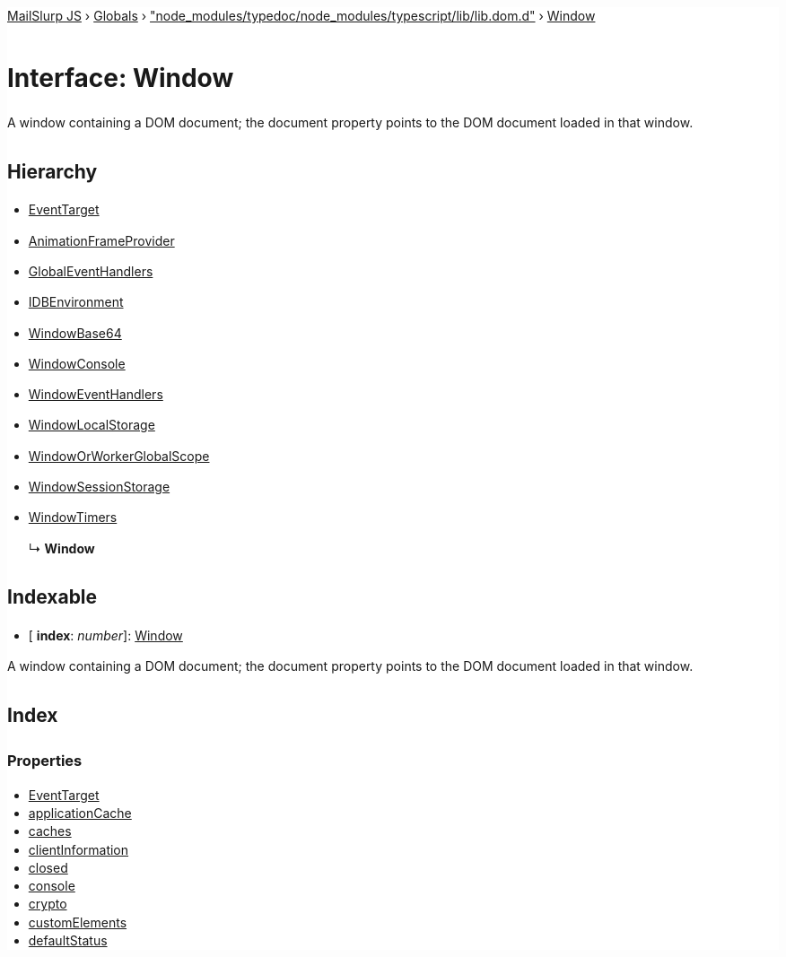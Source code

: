 [MailSlurp JS](../README.md) › [Globals](../globals.md) › ["node_modules/typedoc/node_modules/typescript/lib/lib.dom.d"](../modules/_node_modules_typedoc_node_modules_typescript_lib_lib_dom_d_.md) › [Window](_node_modules_typedoc_node_modules_typescript_lib_lib_dom_d_.window.md)

# Interface: Window

A window containing a DOM document; the document property points to the DOM document loaded in that window.

## Hierarchy

* [EventTarget](_node_modules_typedoc_node_modules_typescript_lib_lib_dom_d_.eventtarget.md)

* [AnimationFrameProvider](_node_modules_typedoc_node_modules_typescript_lib_lib_dom_d_.animationframeprovider.md)

* [GlobalEventHandlers](_node_modules_typedoc_node_modules_typescript_lib_lib_dom_d_.globaleventhandlers.md)

* [IDBEnvironment](_node_modules_typedoc_node_modules_typescript_lib_lib_dom_d_.idbenvironment.md)

* [WindowBase64](_node_modules_typedoc_node_modules_typescript_lib_lib_dom_d_.windowbase64.md)

* [WindowConsole](_node_modules_typedoc_node_modules_typescript_lib_lib_dom_d_.windowconsole.md)

* [WindowEventHandlers](_node_modules_typedoc_node_modules_typescript_lib_lib_dom_d_.windoweventhandlers.md)

* [WindowLocalStorage](_node_modules_typedoc_node_modules_typescript_lib_lib_dom_d_.windowlocalstorage.md)

* [WindowOrWorkerGlobalScope](_node_modules_typedoc_node_modules_typescript_lib_lib_dom_d_.windoworworkerglobalscope.md)

* [WindowSessionStorage](_node_modules_typedoc_node_modules_typescript_lib_lib_dom_d_.windowsessionstorage.md)

* [WindowTimers](_node_modules_typedoc_node_modules_typescript_lib_lib_dom_d_.windowtimers.md)

  ↳ **Window**

## Indexable

* \[ **index**: *number*\]: [Window](_node_modules_typedoc_node_modules_typescript_lib_lib_dom_d_.window.md)

A window containing a DOM document; the document property points to the DOM document loaded in that window.

## Index

### Properties

* [EventTarget](_node_modules_typedoc_node_modules_typescript_lib_lib_dom_d_.window.md#eventtarget)
* [applicationCache](_node_modules_typedoc_node_modules_typescript_lib_lib_dom_d_.window.md#applicationcache)
* [caches](_node_modules_typedoc_node_modules_typescript_lib_lib_dom_d_.window.md#caches)
* [clientInformation](_node_modules_typedoc_node_modules_typescript_lib_lib_dom_d_.window.md#clientinformation)
* [closed](_node_modules_typedoc_node_modules_typescript_lib_lib_dom_d_.window.md#closed)
* [console](_node_modules_typedoc_node_modules_typescript_lib_lib_dom_d_.window.md#console)
* [crypto](_node_modules_typedoc_node_modules_typescript_lib_lib_dom_d_.window.md#crypto)
* [customElements](_node_modules_typedoc_node_modules_typescript_lib_lib_dom_d_.window.md#customelements)
* [defaultStatus](_node_modules_typedoc_node_modules_typescript_lib_lib_dom_d_.window.md#defaultstatus)